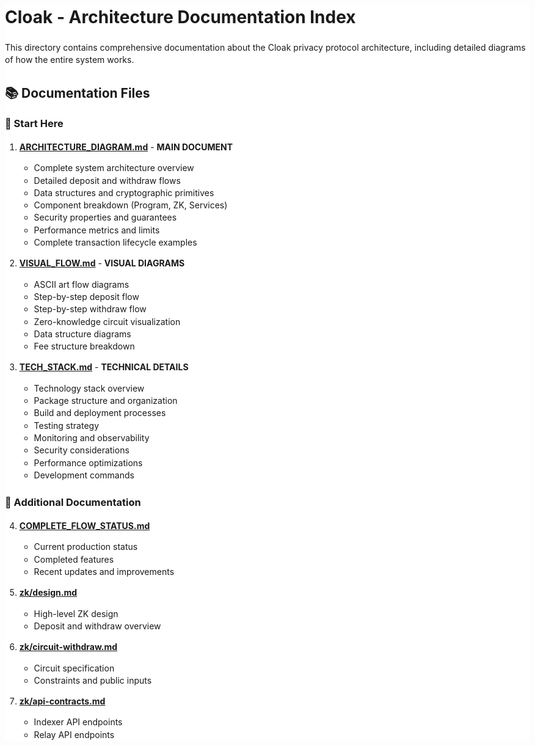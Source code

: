 # Cloak - Architecture Documentation Index

This directory contains comprehensive documentation about the Cloak privacy protocol architecture, including detailed diagrams of how the entire system works.

## 📚 Documentation Files

### 🎯 Start Here

1. **[ARCHITECTURE_DIAGRAM.md](./ARCHITECTURE_DIAGRAM.md)** - **MAIN DOCUMENT**
   - Complete system architecture overview
   - Detailed deposit and withdraw flows
   - Data structures and cryptographic primitives
   - Component breakdown (Program, ZK, Services)
   - Security properties and guarantees
   - Performance metrics and limits
   - Complete transaction lifecycle examples

2. **[VISUAL_FLOW.md](./VISUAL_FLOW.md)** - **VISUAL DIAGRAMS**
   - ASCII art flow diagrams
   - Step-by-step deposit flow
   - Step-by-step withdraw flow
   - Zero-knowledge circuit visualization
   - Data structure diagrams
   - Fee structure breakdown

3. **[TECH_STACK.md](./TECH_STACK.md)** - **TECHNICAL DETAILS**
   - Technology stack overview
   - Package structure and organization
   - Build and deployment processes
   - Testing strategy
   - Monitoring and observability
   - Security considerations
   - Performance optimizations
   - Development commands

### 📖 Additional Documentation

4. **[COMPLETE_FLOW_STATUS.md](./COMPLETE_FLOW_STATUS.md)**
   - Current production status
   - Completed features
   - Recent updates and improvements

5. **[zk/design.md](./zk/design.md)**
   - High-level ZK design
   - Deposit and withdraw overview

6. **[zk/circuit-withdraw.md](./zk/circuit-withdraw.md)**
   - Circuit specification
   - Constraints and public inputs

7. **[zk/api-contracts.md](./zk/api-contracts.md)**
   - Indexer API endpoints
   - Relay API endpoints
